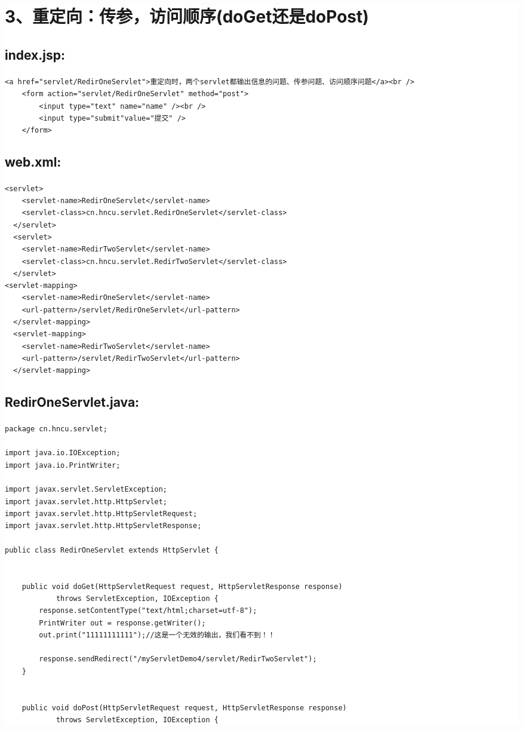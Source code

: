 

3、重定向：传参，访问顺序(doGet还是doPost)
============================

index.jsp:
----------

```
<a href="servlet/RedirOneServlet">重定向时，两个servlet都输出信息的问题、传参问题、访问顺序问题</a><br /> 
	<form action="servlet/RedirOneServlet" method="post">
		<input type="text" name="name" /><br /> 
		<input type="submit"value="提交" />
	</form>

```

web.xml:
--------

```
<servlet>
    <servlet-name>RedirOneServlet</servlet-name>
    <servlet-class>cn.hncu.servlet.RedirOneServlet</servlet-class>
  </servlet>
  <servlet>
    <servlet-name>RedirTwoServlet</servlet-name>
    <servlet-class>cn.hncu.servlet.RedirTwoServlet</servlet-class>
  </servlet>
<servlet-mapping>
    <servlet-name>RedirOneServlet</servlet-name>
    <url-pattern>/servlet/RedirOneServlet</url-pattern>
  </servlet-mapping>
  <servlet-mapping>
    <servlet-name>RedirTwoServlet</servlet-name>
    <url-pattern>/servlet/RedirTwoServlet</url-pattern>
  </servlet-mapping>
```

RedirOneServlet.java:
---------------------

```
package cn.hncu.servlet;

import java.io.IOException;
import java.io.PrintWriter;

import javax.servlet.ServletException;
import javax.servlet.http.HttpServlet;
import javax.servlet.http.HttpServletRequest;
import javax.servlet.http.HttpServletResponse;

public class RedirOneServlet extends HttpServlet {

	
	public void doGet(HttpServletRequest request, HttpServletResponse response)
			throws ServletException, IOException {
		response.setContentType("text/html;charset=utf-8");
		PrintWriter out = response.getWriter();
		out.print("11111111111");//这是一个无效的输出，我们看不到！！
		
		response.sendRedirect("/myServletDemo4/servlet/RedirTwoServlet");
	}


	public void doPost(HttpServletRequest request, HttpServletResponse response)
			throws ServletException, IOException {
```